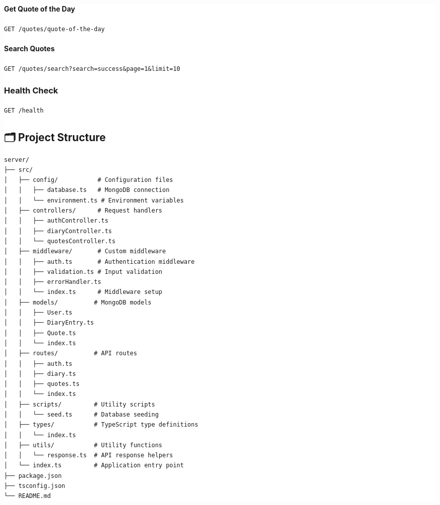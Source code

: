 #### Get Quote of the Day
```http
GET /quotes/quote-of-the-day
```

#### Search Quotes
```http
GET /quotes/search?search=success&page=1&limit=10
```

### Health Check
```http
GET /health
```

## 🗂️ Project Structure

```
server/
├── src/
│   ├── config/           # Configuration files
│   │   ├── database.ts   # MongoDB connection
│   │   └── environment.ts # Environment variables
│   ├── controllers/      # Request handlers
│   │   ├── authController.ts
│   │   ├── diaryController.ts
│   │   └── quotesController.ts
│   ├── middleware/       # Custom middleware
│   │   ├── auth.ts       # Authentication middleware
│   │   ├── validation.ts # Input validation
│   │   ├── errorHandler.ts
│   │   └── index.ts      # Middleware setup
│   ├── models/          # MongoDB models
│   │   ├── User.ts
│   │   ├── DiaryEntry.ts
│   │   ├── Quote.ts
│   │   └── index.ts
│   ├── routes/          # API routes
│   │   ├── auth.ts
│   │   ├── diary.ts
│   │   ├── quotes.ts
│   │   └── index.ts
│   ├── scripts/         # Utility scripts
│   │   └── seed.ts      # Database seeding
│   ├── types/           # TypeScript type definitions
│   │   └── index.ts
│   ├── utils/           # Utility functions
│   │   └── response.ts  # API response helpers
│   └── index.ts         # Application entry point
├── package.json
├── tsconfig.json
└── README.md
```
